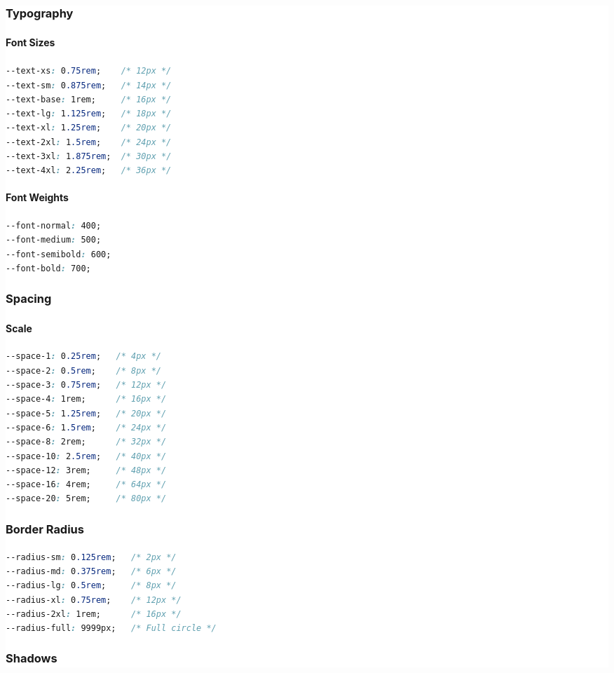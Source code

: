 ### Typography

#### Font Sizes
```css
--text-xs: 0.75rem;    /* 12px */
--text-sm: 0.875rem;   /* 14px */
--text-base: 1rem;     /* 16px */
--text-lg: 1.125rem;   /* 18px */
--text-xl: 1.25rem;    /* 20px */
--text-2xl: 1.5rem;    /* 24px */
--text-3xl: 1.875rem;  /* 30px */
--text-4xl: 2.25rem;   /* 36px */
```

#### Font Weights
```css
--font-normal: 400;
--font-medium: 500;
--font-semibold: 600;
--font-bold: 700;
```

### Spacing

#### Scale
```css
--space-1: 0.25rem;   /* 4px */
--space-2: 0.5rem;    /* 8px */
--space-3: 0.75rem;   /* 12px */
--space-4: 1rem;      /* 16px */
--space-5: 1.25rem;   /* 20px */
--space-6: 1.5rem;    /* 24px */
--space-8: 2rem;      /* 32px */
--space-10: 2.5rem;   /* 40px */
--space-12: 3rem;     /* 48px */
--space-16: 4rem;     /* 64px */
--space-20: 5rem;     /* 80px */
```

### Border Radius

```css
--radius-sm: 0.125rem;   /* 2px */
--radius-md: 0.375rem;   /* 6px */
--radius-lg: 0.5rem;     /* 8px */
--radius-xl: 0.75rem;    /* 12px */
--radius-2xl: 1rem;      /* 16px */
--radius-full: 9999px;   /* Full circle */
```

### Shadows
